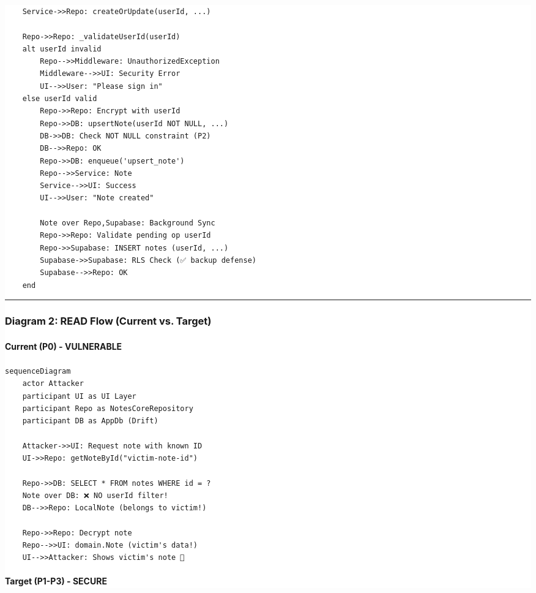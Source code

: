 ```mermaid
    Service->>Repo: createOrUpdate(userId, ...)

    Repo->>Repo: _validateUserId(userId)
    alt userId invalid
        Repo-->>Middleware: UnauthorizedException
        Middleware-->>UI: Security Error
        UI-->>User: "Please sign in"
    else userId valid
        Repo->>Repo: Encrypt with userId
        Repo->>DB: upsertNote(userId NOT NULL, ...)
        DB->>DB: Check NOT NULL constraint (P2)
        DB-->>Repo: OK
        Repo->>DB: enqueue('upsert_note')
        Repo-->>Service: Note
        Service-->>UI: Success
        UI-->>User: "Note created"

        Note over Repo,Supabase: Background Sync
        Repo->>Repo: Validate pending op userId
        Repo->>Supabase: INSERT notes (userId, ...)
        Supabase->>Supabase: RLS Check (✅ backup defense)
        Supabase-->>Repo: OK
    end
```

---

### Diagram 2: READ Flow (Current vs. Target)

#### Current (P0) - VULNERABLE

```mermaid
sequenceDiagram
    actor Attacker
    participant UI as UI Layer
    participant Repo as NotesCoreRepository
    participant DB as AppDb (Drift)

    Attacker->>UI: Request note with known ID
    UI->>Repo: getNoteById("victim-note-id")

    Repo->>DB: SELECT * FROM notes WHERE id = ?
    Note over DB: ❌ NO userId filter!
    DB-->>Repo: LocalNote (belongs to victim!)

    Repo->>Repo: Decrypt note
    Repo-->>UI: domain.Note (victim's data!)
    UI-->>Attacker: Shows victim's note 🚨
```

#### Target (P1-P3) - SECURE
